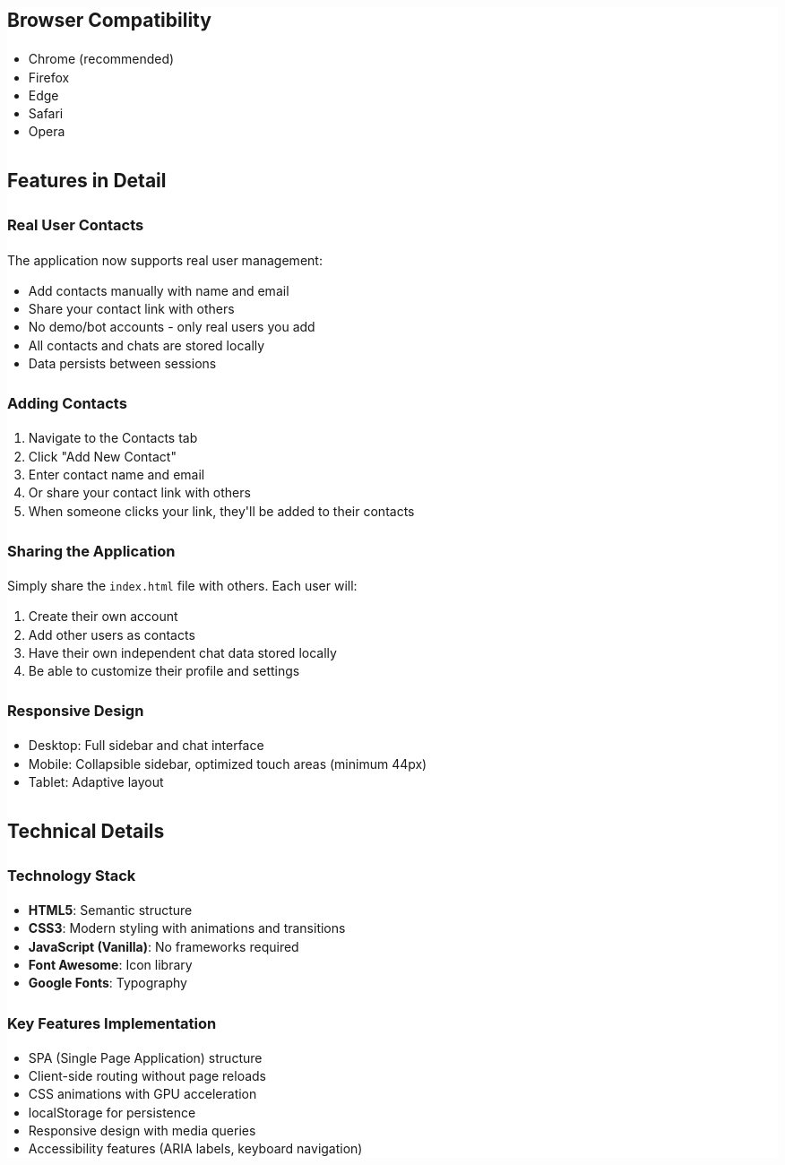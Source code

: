 ## Browser Compatibility

- Chrome (recommended)
- Firefox
- Edge
- Safari
- Opera

## Features in Detail

### Real User Contacts
The application now supports real user management:
- Add contacts manually with name and email
- Share your contact link with others
- No demo/bot accounts - only real users you add
- All contacts and chats are stored locally
- Data persists between sessions

### Adding Contacts
1. Navigate to the Contacts tab
2. Click "Add New Contact"
3. Enter contact name and email
4. Or share your contact link with others
5. When someone clicks your link, they'll be added to their contacts

### Sharing the Application
Simply share the `index.html` file with others. Each user will:
1. Create their own account
2. Add other users as contacts
3. Have their own independent chat data stored locally
4. Be able to customize their profile and settings

### Responsive Design
- Desktop: Full sidebar and chat interface
- Mobile: Collapsible sidebar, optimized touch areas (minimum 44px)
- Tablet: Adaptive layout

## Technical Details

### Technology Stack
- **HTML5**: Semantic structure
- **CSS3**: Modern styling with animations and transitions
- **JavaScript (Vanilla)**: No frameworks required
- **Font Awesome**: Icon library
- **Google Fonts**: Typography

### Key Features Implementation
- SPA (Single Page Application) structure
- Client-side routing without page reloads
- CSS animations with GPU acceleration
- localStorage for persistence
- Responsive design with media queries
- Accessibility features (ARIA labels, keyboard navigation)
